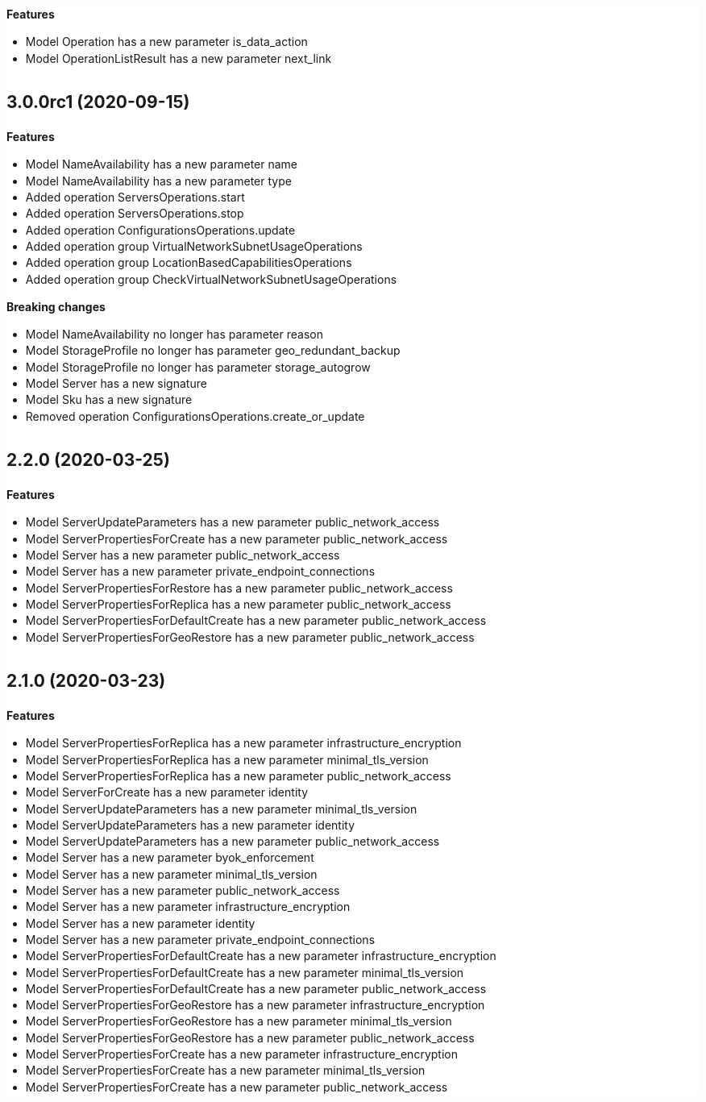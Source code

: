 **Features**

  - Model Operation has a new parameter is_data_action
  - Model OperationListResult has a new parameter next_link

## 3.0.0rc1 (2020-09-15)

**Features**

  - Model NameAvailability has a new parameter name
  - Model NameAvailability has a new parameter type
  - Added operation ServersOperations.start
  - Added operation ServersOperations.stop
  - Added operation ConfigurationsOperations.update
  - Added operation group VirtualNetworkSubnetUsageOperations
  - Added operation group LocationBasedCapabilitiesOperations
  - Added operation group CheckVirtualNetworkSubnetUsageOperations

**Breaking changes**

  - Model NameAvailability no longer has parameter reason
  - Model StorageProfile no longer has parameter geo_redundant_backup
  - Model StorageProfile no longer has parameter storage_autogrow
  - Model Server has a new signature
  - Model Sku has a new signature
  - Removed operation ConfigurationsOperations.create_or_update

## 2.2.0 (2020-03-25)

**Features**

  - Model ServerUpdateParameters has a new parameter public_network_access
  - Model ServerPropertiesForCreate has a new parameter public_network_access
  - Model Server has a new parameter public_network_access
  - Model Server has a new parameter private_endpoint_connections
  - Model ServerPropertiesForRestore has a new parameter public_network_access
  - Model ServerPropertiesForReplica has a new parameter public_network_access
  - Model ServerPropertiesForDefaultCreate has a new parameter public_network_access
  - Model ServerPropertiesForGeoRestore has a new parameter public_network_access

## 2.1.0 (2020-03-23)

**Features**

  - Model ServerPropertiesForReplica has a new parameter infrastructure_encryption
  - Model ServerPropertiesForReplica has a new parameter minimal_tls_version
  - Model ServerPropertiesForReplica has a new parameter public_network_access
  - Model ServerForCreate has a new parameter identity
  - Model ServerUpdateParameters has a new parameter minimal_tls_version
  - Model ServerUpdateParameters has a new parameter identity
  - Model ServerUpdateParameters has a new parameter public_network_access
  - Model Server has a new parameter byok_enforcement
  - Model Server has a new parameter minimal_tls_version
  - Model Server has a new parameter public_network_access
  - Model Server has a new parameter infrastructure_encryption
  - Model Server has a new parameter identity
  - Model Server has a new parameter private_endpoint_connections
  - Model ServerPropertiesForDefaultCreate has a new parameter infrastructure_encryption
  - Model ServerPropertiesForDefaultCreate has a new parameter minimal_tls_version
  - Model ServerPropertiesForDefaultCreate has a new parameter public_network_access
  - Model ServerPropertiesForGeoRestore has a new parameter infrastructure_encryption
  - Model ServerPropertiesForGeoRestore has a new parameter minimal_tls_version
  - Model ServerPropertiesForGeoRestore has a new parameter public_network_access
  - Model ServerPropertiesForCreate has a new parameter infrastructure_encryption
  - Model ServerPropertiesForCreate has a new parameter minimal_tls_version
  - Model ServerPropertiesForCreate has a new parameter public_network_access